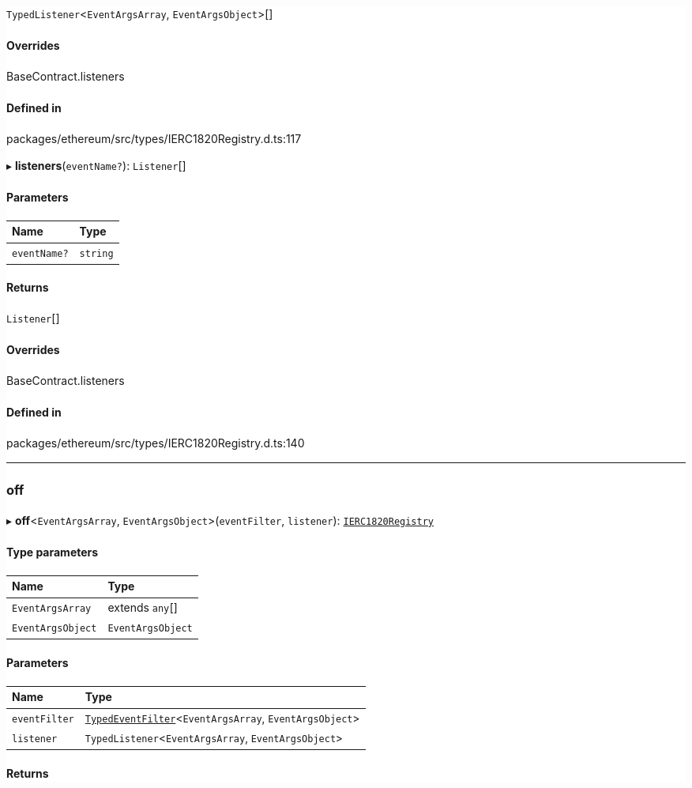 `TypedListener`<`EventArgsArray`, `EventArgsObject`\>[]

#### Overrides

BaseContract.listeners

#### Defined in

packages/ethereum/src/types/IERC1820Registry.d.ts:117

▸ **listeners**(`eventName?`): `Listener`[]

#### Parameters

| Name | Type |
| :------ | :------ |
| `eventName?` | `string` |

#### Returns

`Listener`[]

#### Overrides

BaseContract.listeners

#### Defined in

packages/ethereum/src/types/IERC1820Registry.d.ts:140

___

### off

▸ **off**<`EventArgsArray`, `EventArgsObject`\>(`eventFilter`, `listener`): [`IERC1820Registry`](IERC1820Registry.md)

#### Type parameters

| Name | Type |
| :------ | :------ |
| `EventArgsArray` | extends `any`[] |
| `EventArgsObject` | `EventArgsObject` |

#### Parameters

| Name | Type |
| :------ | :------ |
| `eventFilter` | [`TypedEventFilter`](../interfaces/TypedEventFilter.md)<`EventArgsArray`, `EventArgsObject`\> |
| `listener` | `TypedListener`<`EventArgsArray`, `EventArgsObject`\> |

#### Returns

